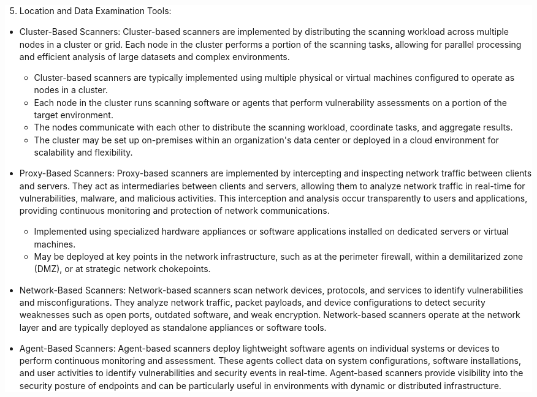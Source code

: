 5. Location and Data Examination Tools:
- Cluster-Based Scanners: Cluster-based scanners are implemented by distributing the scanning workload across multiple nodes in a cluster or grid. Each node in the cluster performs a portion of the scanning tasks, allowing for parallel processing and efficient analysis of large datasets and complex environments.
  + Cluster-based scanners are typically implemented using multiple physical or virtual machines configured to operate as nodes in a cluster.
  + Each node in the cluster runs scanning software or agents that perform vulnerability assessments on a portion of the target environment.
  + The nodes communicate with each other to distribute the scanning workload, coordinate tasks, and aggregate results.
  + The cluster may be set up on-premises within an organization's data center or deployed in a cloud environment for scalability and flexibility.

- Proxy-Based Scanners: Proxy-based scanners are implemented by intercepting and inspecting network traffic between clients and servers. They act as intermediaries between clients and servers, allowing them to analyze network traffic in real-time for vulnerabilities, malware, and malicious activities. This interception and analysis occur transparently to users and applications, providing continuous monitoring and protection of network communications.
  + Implemented using specialized hardware appliances or software applications installed on dedicated servers or virtual machines.
  + May be deployed at key points in the network infrastructure, such as at the perimeter firewall, within a demilitarized zone (DMZ), or at strategic network chokepoints.

- Network-Based Scanners: Network-based scanners scan network devices, protocols, and services to identify vulnerabilities and misconfigurations. They analyze network traffic, packet payloads, and device configurations to detect security weaknesses such as open ports, outdated software, and weak encryption. Network-based scanners operate at the network layer and are typically deployed as standalone appliances or software tools.

- Agent-Based Scanners: Agent-based scanners deploy lightweight software agents on individual systems or devices to perform continuous monitoring and assessment. These agents collect data on system configurations, software installations, and user activities to identify vulnerabilities and security events in real-time. Agent-based scanners provide visibility into the security posture of endpoints and can be particularly useful in environments with dynamic or distributed infrastructure.
